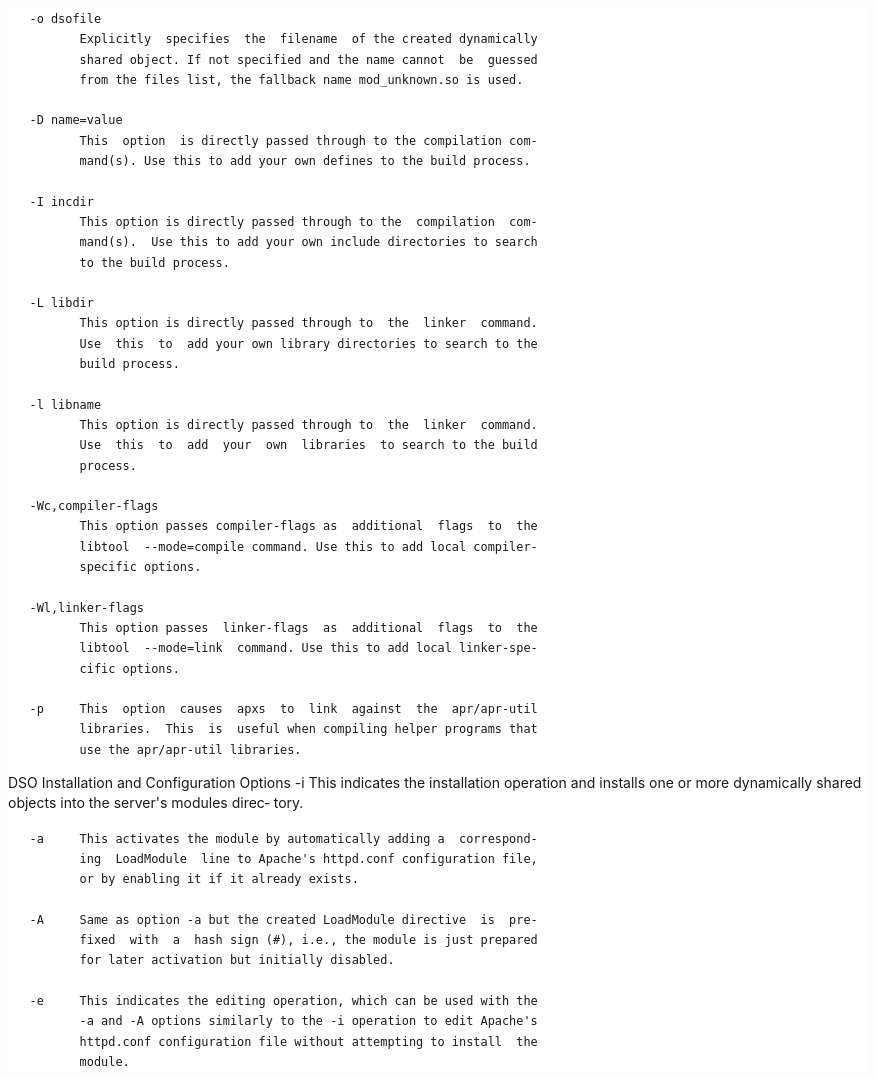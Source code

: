        -o dsofile
              Explicitly  specifies  the  filename  of the created dynamically
              shared object. If not specified and the name cannot  be  guessed
              from the files list, the fallback name mod_unknown.so is used.

       -D name=value
              This  option  is directly passed through to the compilation com‐
              mand(s). Use this to add your own defines to the build process.

       -I incdir
              This option is directly passed through to the  compilation  com‐
              mand(s).  Use this to add your own include directories to search
              to the build process.

       -L libdir
              This option is directly passed through to  the  linker  command.
              Use  this  to  add your own library directories to search to the
              build process.

       -l libname
              This option is directly passed through to  the  linker  command.
              Use  this  to  add  your  own  libraries  to search to the build
              process.

       -Wc,compiler-flags
              This option passes compiler-flags as  additional  flags  to  the
              libtool  --mode=compile command. Use this to add local compiler-
              specific options.

       -Wl,linker-flags
              This option passes  linker-flags  as  additional  flags  to  the
              libtool  --mode=link  command. Use this to add local linker-spe‐
              cific options.

       -p     This  option  causes  apxs  to  link  against  the  apr/apr-util
              libraries.  This  is  useful when compiling helper programs that
              use the apr/apr-util libraries.


   DSO Installation and Configuration Options
       -i     This indicates the installation operation and  installs  one  or
              more dynamically shared objects into the server's modules direc‐
              tory.

       -a     This activates the module by automatically adding a  correspond‐
              ing  LoadModule  line to Apache's httpd.conf configuration file,
              or by enabling it if it already exists.

       -A     Same as option -a but the created LoadModule directive  is  pre‐
              fixed  with  a  hash sign (#), i.e., the module is just prepared
              for later activation but initially disabled.

       -e     This indicates the editing operation, which can be used with the
              -a and -A options similarly to the -i operation to edit Apache's
              httpd.conf configuration file without attempting to install  the
              module.
